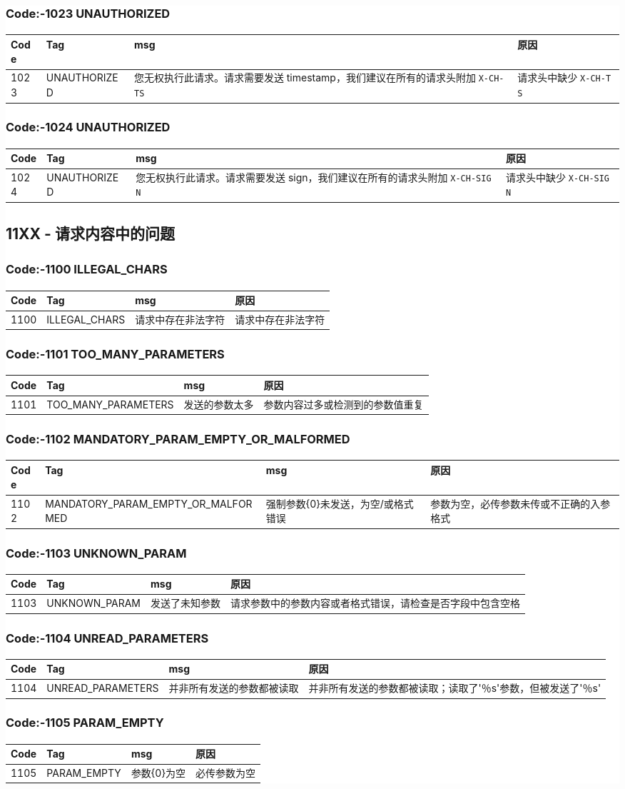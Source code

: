 ### Code:-1023 UNAUTHORIZED

| Code | Tag          | msg                                                                            | 原因                   |
|:-----|:-------------|:-------------------------------------------------------------------------------|:-----------------------|
| 1023 | UNAUTHORIZED | 您无权执行此请求。请求需要发送 timestamp，我们建议在所有的请求头附加 `X-CH-TS` | 请求头中缺少 `X-CH-TS` |

### Code:-1024 UNAUTHORIZED

| Code | Tag          | msg                                                                         | 原因                     |
|:-----|:-------------|:----------------------------------------------------------------------------|:-------------------------|
| 1024 | UNAUTHORIZED | 您无权执行此请求。请求需要发送 sign，我们建议在所有的请求头附加 `X-CH-SIGN` | 请求头中缺少 `X-CH-SIGN` |


## 11XX - 请求内容中的问题

### Code:-1100 ILLEGAL\_CHARS

| Code | Tag            | msg                | 原因               |
|:-----|:---------------|:-------------------|:-------------------|
| 1100 | ILLEGAL\_CHARS | 请求中存在非法字符 | 请求中存在非法字符 |

### Code:-1101 TOO\_MANY\_PARAMETERS

| Code | Tag                   | msg            | 原因                             |
|:-----|:----------------------|:---------------|:---------------------------------|
| 1101 | TOO\_MANY\_PARAMETERS | 发送的参数太多 | 参数内容过多或检测到的参数值重复 |

### Code:-1102 MANDATORY\_PARAM\_EMPTY\_OR\_MALFORMED

| Code | Tag                                    | msg                                | 原因                                     |
|:-----|:---------------------------------------|:-----------------------------------|:-----------------------------------------|
| 1102 | MANDATORY\_PARAM\_EMPTY\_OR\_MALFORMED | 强制参数{0}未发送，为空/或格式错误 | 参数为空，必传参数未传或不正确的入参格式 |

### Code:-1103 UNKNOWN\_PARAM

| Code | Tag            | msg            | 原因                                                       |
|:-----|:---------------|:---------------|:-----------------------------------------------------------|
| 1103 | UNKNOWN\_PARAM | 发送了未知参数 | 请求参数中的参数内容或者格式错误，请检查是否字段中包含空格 |

### Code:-1104 UNREAD\_PARAMETERS

| Code | Tag                | msg                        | 原因                                                         |
|:-----|:-------------------|:---------------------------|:-------------------------------------------------------------|
| 1104 | UNREAD\_PARAMETERS | 并非所有发送的参数都被读取 | 并非所有发送的参数都被读取；读取了'％s'参数，但被发送了'％s' |

### Code:-1105 PARAM\_EMPTY

| Code | Tag          | msg         | 原因         |
|:-----|:-------------|:------------|:-------------|
| 1105 | PARAM\_EMPTY | 参数{0}为空 | 必传参数为空 |
